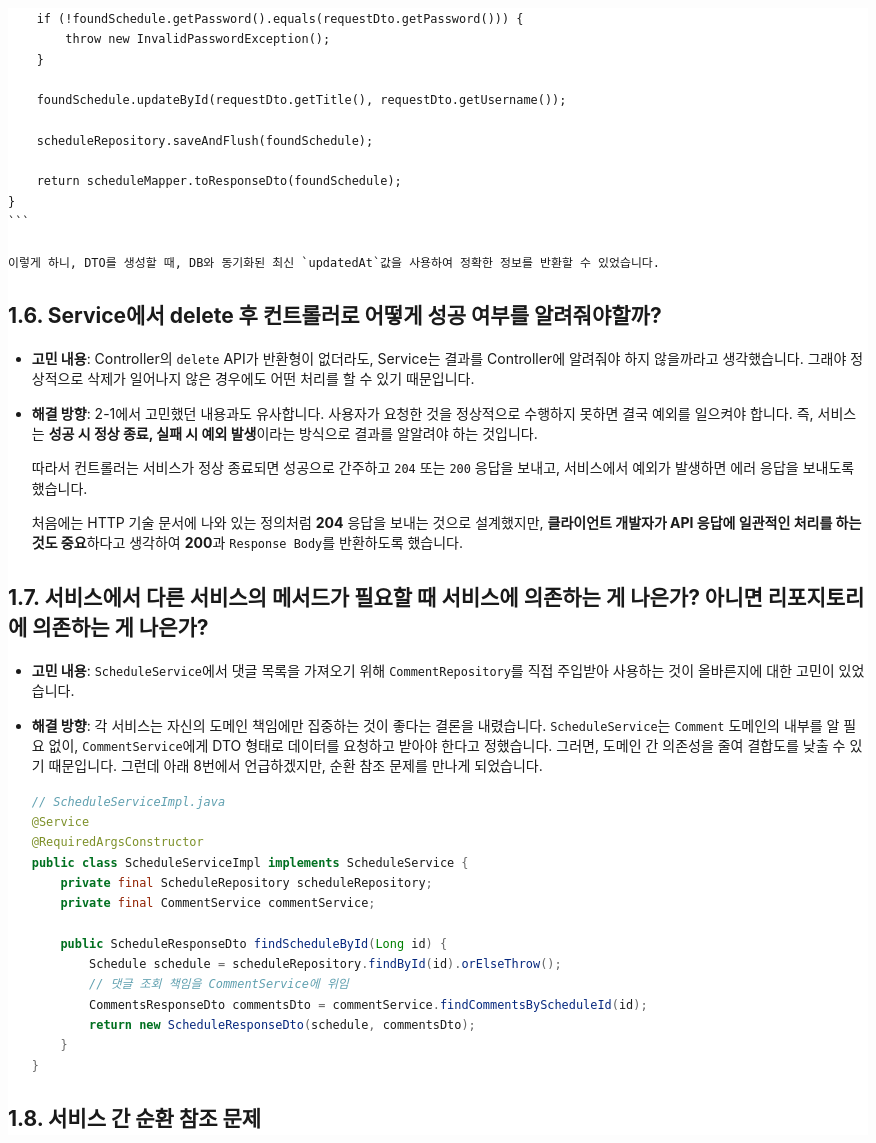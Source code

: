         if (!foundSchedule.getPassword().equals(requestDto.getPassword())) {
            throw new InvalidPasswordException();
        }
    
        foundSchedule.updateById(requestDto.getTitle(), requestDto.getUsername());
    
        scheduleRepository.saveAndFlush(foundSchedule);
    
        return scheduleMapper.toResponseDto(foundSchedule);
    }
    ```
    
    이렇게 하니, DTO를 생성할 때, DB와 동기화된 최신 `updatedAt`값을 사용하여 정확한 정보를 반환할 수 있었습니다.
    

## 1.6. Service에서 delete 후 컨트롤러로 어떻게 성공 여부를 알려줘야할까?

- **고민 내용**: Controller의 `delete` API가 반환형이 없더라도, Service는 결과를 Controller에 알려줘야 하지 않을까라고 생각했습니다. 그래야 정상적으로 삭제가 일어나지 않은 경우에도 어떤 처리를 할 수 있기 때문입니다.
- **해결 방향**: 2-1에서 고민했던 내용과도 유사합니다. 사용자가 요청한 것을 정상적으로 수행하지 못하면 결국 예외를 일으켜야 합니다. 즉, 서비스는 **성공 시 정상 종료, 실패 시 예외 발생**이라는 방식으로 결과를 알알려야 하는 것입니다.
    
    따라서 컨트롤러는 서비스가 정상 종료되면 성공으로 간주하고 `204` 또는 `200` 응답을 보내고, 서비스에서 예외가 발생하면 에러 응답을 보내도록 했습니다. 
    
    처음에는 HTTP 기술 문서에 나와 있는 정의처럼 **204** 응답을 보내는 것으로 설계했지만, **클라이언트 개발자가 API 응답에 일관적인 처리를 하는 것도 중요**하다고 생각하여 **200**과 `Response Body`를 반환하도록 했습니다.
    

## 1.7. 서비스에서 다른 서비스의 메서드가 필요할 때 서비스에 의존하는 게 나은가? 아니면 리포지토리에 의존하는 게 나은가?

- **고민 내용**: `ScheduleService`에서 댓글 목록을 가져오기 위해 `CommentRepository`를 직접 주입받아 사용하는 것이 올바른지에 대한 고민이 있었습니다.
- **해결 방향**: 각 서비스는 자신의 도메인 책임에만 집중하는 것이 좋다는 결론을 내렸습니다. `ScheduleService`는 `Comment` 도메인의 내부를 알 필요 없이, `CommentService`에게 DTO 형태로 데이터를 요청하고 받아야 한다고 정했습니다. 그러면, 도메인 간 의존성을 줄여 결합도를 낮출 수 있기 때문입니다. 그런데 아래 8번에서 언급하겠지만, 순환 참조 문제를 만나게 되었습니다.
    
    ```java
    // ScheduleServiceImpl.java
    @Service
    @RequiredArgsConstructor
    public class ScheduleServiceImpl implements ScheduleService {
        private final ScheduleRepository scheduleRepository;
        private final CommentService commentService; 
    
        public ScheduleResponseDto findScheduleById(Long id) {
            Schedule schedule = scheduleRepository.findById(id).orElseThrow();
            // 댓글 조회 책임을 CommentService에 위임
            CommentsResponseDto commentsDto = commentService.findCommentsByScheduleId(id);
            return new ScheduleResponseDto(schedule, commentsDto);
        }
    }
    ```
    

## 1.8. 서비스 간 순환 참조 문제
